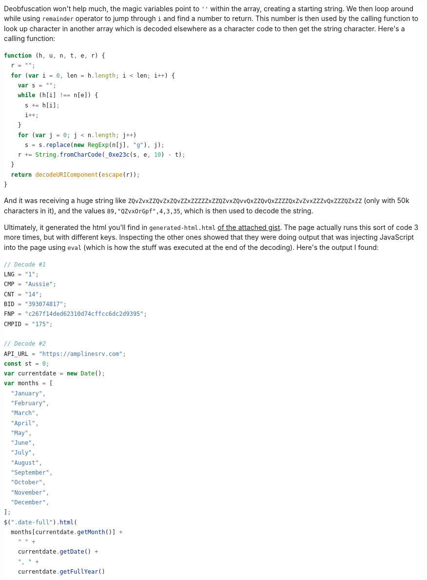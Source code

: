 Deobfuscation won't help much, the magic variables point to `''` within the array, creating a starting string. We then loop around while using `remainder` operator to jump through `i` and find a number to return. This number is then used by the calling function to look up character in another array which is decoded elsewhere as a character code to then get the string character. Here's a calling function:

```js
function (h, u, n, t, e, r) {
  r = "";
  for (var i = 0, len = h.length; i < len; i++) {
    var s = "";
    while (h[i] !== n[e]) {
      s += h[i];
      i++;
    }
    for (var j = 0; j < n.length; j++)
      s = s.replace(new RegExp(n[j], "g"), j);
    r += String.fromCharCode(_0xe23c(s, e, 10) - t);
  }
  return decodeURIComponent(escape(r));
}
```

And it was receiving a huge string like `ZQvZvxZZQvZxZQvZZxZZZZZxZZQZvxZQvvQxZZQvQxZZZZQxZvZvxZZZvQxZZZQZxZZ` (only with 50k characters in it), and the values `89,"QZvxOrGpf",4,3,35`, which is then used to decode the string.

Ultimately, it generated the html you'll find in `generated-html.html` [of the attached gist](https://gist.github.com/aaronpowell/a95d258a99074ae0b0649df7948aa79a). The page actually runs this sort of code 3 more times, but with different keys. Inspecting the other ones showed that they were doing output that was injecting JavaScript into the page using `eval` (which is how the stuff was executed at the end of the decoding). Here's the output I found:

```js
// Decode #1
LNG = "1";
CMP = "Aussie";
CNT = "14";
BID = "393074817";
FNP = "c267f14ded62310d74cffcc6dc2d9395";
CMPID = "175";

// Decode #2
API_URL = "https://amplinesrv.com";
const st = 0;
var currentdate = new Date();
var months = [
  "January",
  "February",
  "March",
  "April",
  "May",
  "June",
  "July",
  "August",
  "September",
  "October",
  "November",
  "December",
];
$(".date-full").html(
  months[currentdate.getMonth()] +
    " " +
    currentdate.getDate() +
    ", " +
    currentdate.getFullYear()
```
